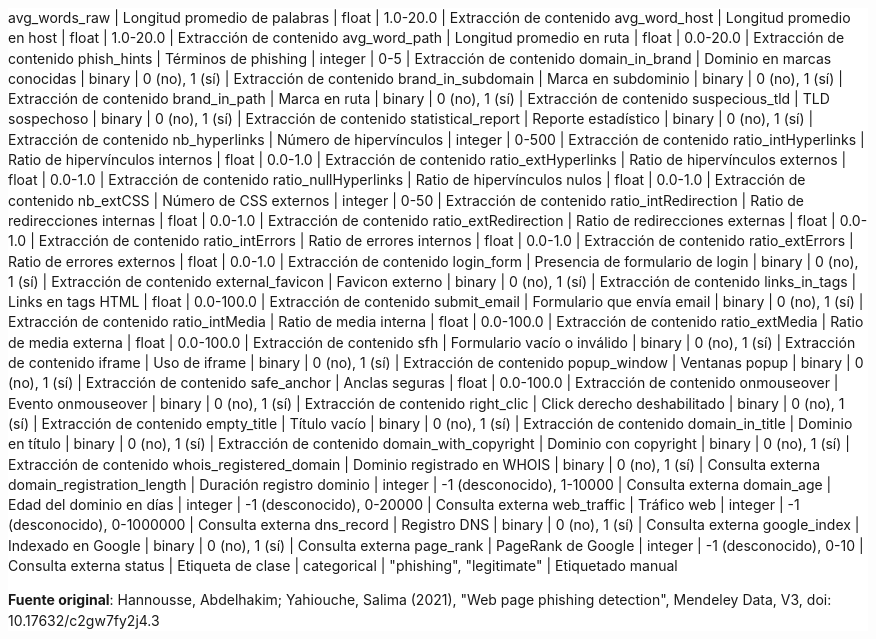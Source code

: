 avg_words_raw | Longitud promedio de palabras | float | 1.0-20.0 | Extracción de contenido
avg_word_host | Longitud promedio en host | float | 1.0-20.0 | Extracción de contenido
avg_word_path | Longitud promedio en ruta | float | 0.0-20.0 | Extracción de contenido
phish_hints | Términos de phishing | integer | 0-5 | Extracción de contenido
domain_in_brand | Dominio en marcas conocidas | binary | 0 (no), 1 (sí) | Extracción de contenido
brand_in_subdomain | Marca en subdominio | binary | 0 (no), 1 (sí) | Extracción de contenido
brand_in_path | Marca en ruta | binary | 0 (no), 1 (sí) | Extracción de contenido
suspecious_tld | TLD sospechoso | binary | 0 (no), 1 (sí) | Extracción de contenido
statistical_report | Reporte estadístico | binary | 0 (no), 1 (sí) | Extracción de contenido
nb_hyperlinks | Número de hipervínculos | integer | 0-500 | Extracción de contenido
ratio_intHyperlinks | Ratio de hipervínculos internos | float | 0.0-1.0 | Extracción de contenido
ratio_extHyperlinks | Ratio de hipervínculos externos | float | 0.0-1.0 | Extracción de contenido
ratio_nullHyperlinks | Ratio de hipervínculos nulos | float | 0.0-1.0 | Extracción de contenido
nb_extCSS | Número de CSS externos | integer | 0-50 | Extracción de contenido
ratio_intRedirection | Ratio de redirecciones internas | float | 0.0-1.0 | Extracción de contenido
ratio_extRedirection | Ratio de redirecciones externas | float | 0.0-1.0 | Extracción de contenido
ratio_intErrors | Ratio de errores internos | float | 0.0-1.0 | Extracción de contenido
ratio_extErrors | Ratio de errores externos | float | 0.0-1.0 | Extracción de contenido
login_form | Presencia de formulario de login | binary | 0 (no), 1 (sí) | Extracción de contenido
external_favicon | Favicon externo | binary | 0 (no), 1 (sí) | Extracción de contenido
links_in_tags | Links en tags HTML | float | 0.0-100.0 | Extracción de contenido
submit_email | Formulario que envía email | binary | 0 (no), 1 (sí) | Extracción de contenido
ratio_intMedia | Ratio de media interna | float | 0.0-100.0 | Extracción de contenido
ratio_extMedia | Ratio de media externa | float | 0.0-100.0 | Extracción de contenido
sfh | Formulario vacío o inválido | binary | 0 (no), 1 (sí) | Extracción de contenido
iframe | Uso de iframe | binary | 0 (no), 1 (sí) | Extracción de contenido
popup_window | Ventanas popup | binary | 0 (no), 1 (sí) | Extracción de contenido
safe_anchor | Anclas seguras | float | 0.0-100.0 | Extracción de contenido
onmouseover | Evento onmouseover | binary | 0 (no), 1 (sí) | Extracción de contenido
right_clic | Click derecho deshabilitado | binary | 0 (no), 1 (sí) | Extracción de contenido
empty_title | Título vacío | binary | 0 (no), 1 (sí) | Extracción de contenido
domain_in_title | Dominio en título | binary | 0 (no), 1 (sí) | Extracción de contenido
domain_with_copyright | Dominio con copyright | binary | 0 (no), 1 (sí) | Extracción de contenido
whois_registered_domain | Dominio registrado en WHOIS | binary | 0 (no), 1 (sí) | Consulta externa
domain_registration_length | Duración registro dominio | integer | -1 (desconocido), 1-10000 | Consulta externa
domain_age | Edad del dominio en días | integer | -1 (desconocido), 0-20000 | Consulta externa
web_traffic | Tráfico web | integer | -1 (desconocido), 0-1000000 | Consulta externa
dns_record | Registro DNS | binary | 0 (no), 1 (sí) | Consulta externa
google_index | Indexado en Google | binary | 0 (no), 1 (sí) | Consulta externa
page_rank | PageRank de Google | integer | -1 (desconocido), 0-10 | Consulta externa
status | Etiqueta de clase | categorical | "phishing", "legitimate" | Etiquetado manual

**Fuente original**: Hannousse, Abdelhakim; Yahiouche, Salima (2021), "Web page phishing detection", Mendeley Data, V3, doi: 10.17632/c2gw7fy2j4.3
